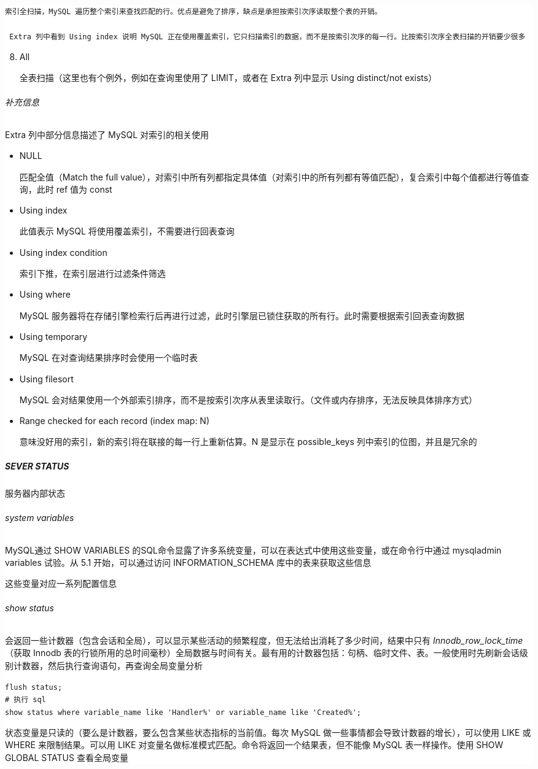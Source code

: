     索引全扫描，MySQL 遍历整个索引来查找匹配的行。优点是避免了排序，缺点是承担按索引次序读取整个表的开销。

     Extra 列中看到 Using index 说明 MySQL 正在使用覆盖索引，它只扫描索引的数据，而不是按索引次序的每一行。比按索引次序全表扫描的开销要少很多

8. All

    全表扫描（这里也有个例外，例如在查询里使用了 LIMIT，或者在 Extra 列中显示 Using distinct/not exists）

###### 补充信息

Extra 列中部分信息描述了 MySQL 对索引的相关使用

*   NULL

    匹配全值（Match the full value），对索引中所有列都指定具体值（对索引中的所有列都有等值匹配），复合索引中每个值都进行等值查询，此时 ref 值为 const

*   Using index

    此值表示 MySQL 将使用覆盖索引，不需要进行回表查询

*   Using index condition

    索引下推，在索引层进行过滤条件筛选

* Using where

    MySQL 服务器将在存储引擎检索行后再进行过滤，此时引擎层已锁住获取的所有行。此时需要根据索引回表查询数据

* Using temporary

    MySQL 在对查询结果排序时会使用一个临时表

* Using filesort

    MySQL 会对结果使用一个外部索引排序，而不是按索引次序从表里读取行。（文件或内存排序，无法反映具体排序方式）

* Range checked for each record (index map: N)

    意味没好用的索引，新的索引将在联接的每一行上重新估算。N 是显示在 possible_keys 列中索引的位图，并且是冗余的

##### SEVER STATUS

服务器内部状态

###### system variables

MySQL通过 SHOW VARIABLES 的SQL命令显露了许多系统变量，可以在表达式中使用这些变量，或在命令行中通过 mysqladmin variables 试验。从 5.1 开始，可以通过访问 INFORMATION_SCHEMA 库中的表来获取这些信息

这些变量对应一系列配置信息

###### show status

会返回一些计数器（包含会话和全局），可以显示某些活动的频繁程度，但无法给出消耗了多少时间，结果中只有   *Innodb_row_lock_time* （获取 Innodb 表的行锁所用的总时间毫秒）全局数据与时间有关。最有用的计数器包括：句柄、临时文件、表。一般使用时先刷新会话级别计数器，然后执行查询语句，再查询全局变量分析

```mysql
flush status;
# 执行 sql
show status where variable_name like 'Handler%' or variable_name like 'Created%';
```

状态变量是只读的（要么是计数器，要么包含某些状态指标的当前值。每次 MySQL 做一些事情都会导致计数器的增长），可以使用 LIKE 或 WHERE 来限制结果。可以用 LIKE 对变量名做标准模式匹配。命令将返回一个结果表，但不能像 MySQL 表一样操作。使用 SHOW GLOBAL STATUS 查看全局变量

